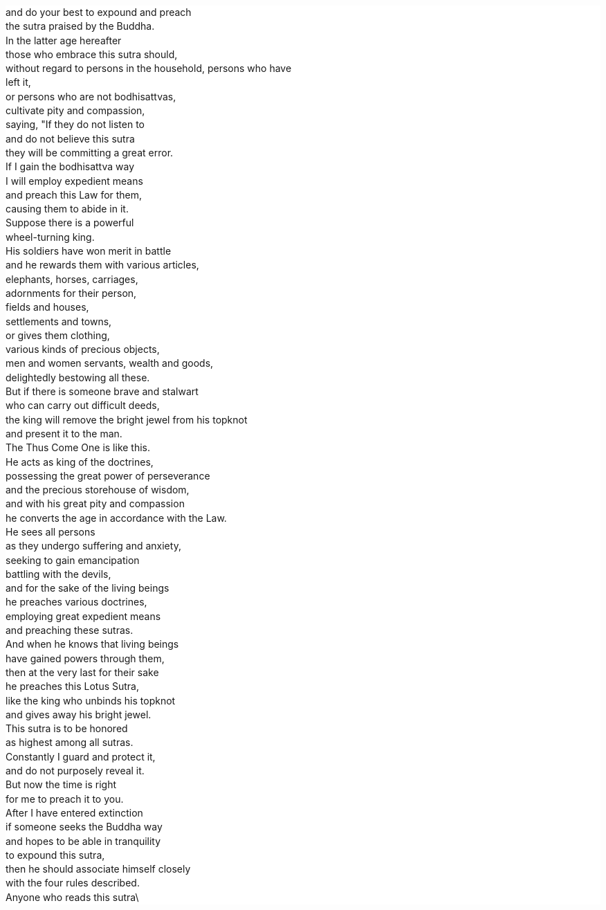  and do your best to expound and preach\
 the sutra praised by the Buddha.\
 In the latter age hereafter\
 those who embrace this sutra should,\
 without regard to persons in the household, persons who have\
 left it,\
 or persons who are not bodhisattvas,\
 cultivate pity and compassion,\
 saying, "If they do not listen to\
 and do not believe this sutra\
 they will be committing a great error.\
 If I gain the bodhisattva way\
 I will employ expedient means\
 and preach this Law for them,\
 causing them to abide in it.\
 Suppose there is a powerful\
 wheel-turning king.\
 His soldiers have won merit in battle\
 and he rewards them with various articles,\
 elephants, horses, carriages,\
 adornments for their person,\
 fields and houses,\
 settlements and towns,\
 or gives them clothing,\
 various kinds of precious objects,\
 men and women servants, wealth and goods,\
 delightedly bestowing all these.\
 But if there is someone brave and stalwart\
 who can carry out difficult deeds,\
 the king will remove the bright jewel from his topknot\
 and present it to the man.\
 The Thus Come One is like this.\
 He acts as king of the doctrines,\
 possessing the great power of perseverance\
 and the precious storehouse of wisdom,\
 and with his great pity and compassion\
 he converts the age in accordance with the Law.\
 He sees all persons\
 as they undergo suffering and anxiety,\
 seeking to gain emancipation\
 battling with the devils,\
 and for the sake of the living beings\
 he preaches various doctrines,\
 employing great expedient means\
 and preaching these sutras.\
 And when he knows that living beings\
 have gained powers through them,\
 then at the very last for their sake\
 he preaches this Lotus Sutra,\
 like the king who unbinds his topknot\
 and gives away his bright jewel.\
 This sutra is to be honored\
 as highest among all sutras.\
 Constantly I guard and protect it,\
 and do not purposely reveal it.\
 But now the time is right\
 for me to preach it to you.\
 After I have entered extinction\
 if someone seeks the Buddha way\
 and hopes to be able in tranquility\
 to expound this sutra,\
 then he should associate himself closely\
 with the four rules described.\
 Anyone who reads this sutra\
